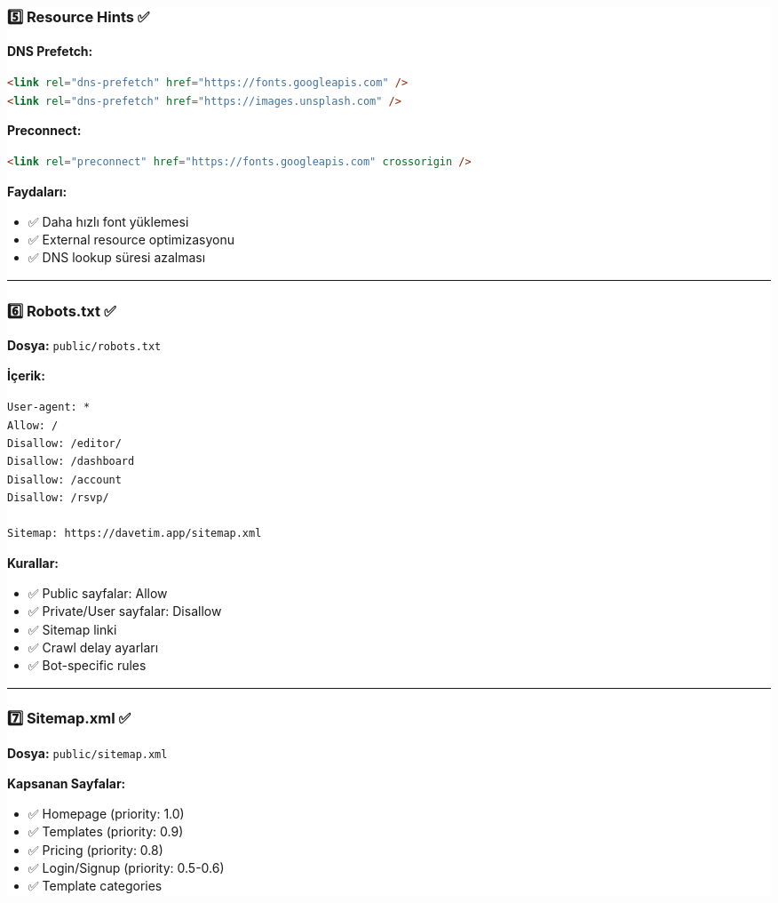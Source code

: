
### 5️⃣ Resource Hints ✅

**DNS Prefetch:**
```html
<link rel="dns-prefetch" href="https://fonts.googleapis.com" />
<link rel="dns-prefetch" href="https://images.unsplash.com" />
```

**Preconnect:**
```html
<link rel="preconnect" href="https://fonts.googleapis.com" crossorigin />
```

**Faydaları:**
- ✅ Daha hızlı font yüklemesi
- ✅ External resource optimizasyonu
- ✅ DNS lookup süresi azalması

---

### 6️⃣ Robots.txt ✅
**Dosya:** `public/robots.txt`

**İçerik:**
```txt
User-agent: *
Allow: /
Disallow: /editor/
Disallow: /dashboard
Disallow: /account
Disallow: /rsvp/

Sitemap: https://davetim.app/sitemap.xml
```

**Kurallar:**
- ✅ Public sayfalar: Allow
- ✅ Private/User sayfalar: Disallow
- ✅ Sitemap linki
- ✅ Crawl delay ayarları
- ✅ Bot-specific rules

---

### 7️⃣ Sitemap.xml ✅
**Dosya:** `public/sitemap.xml`

**Kapsanan Sayfalar:**
- ✅ Homepage (priority: 1.0)
- ✅ Templates (priority: 0.9)
- ✅ Pricing (priority: 0.8)
- ✅ Login/Signup (priority: 0.5-0.6)
- ✅ Template categories
